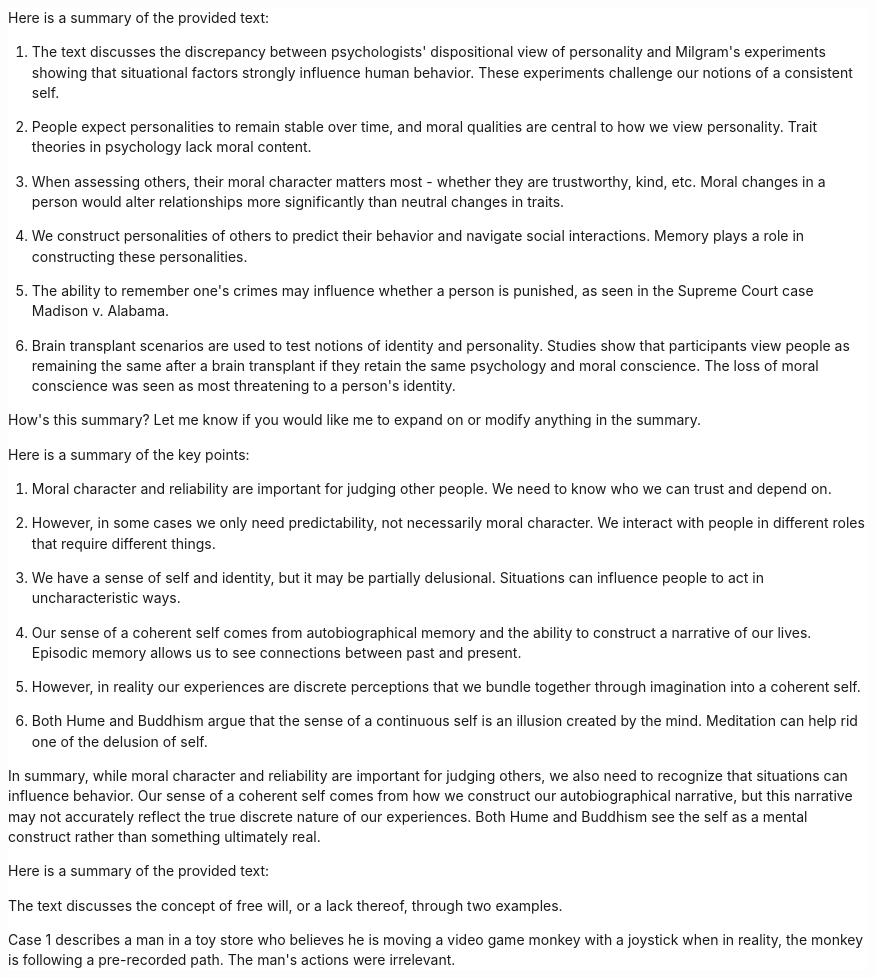  Here is a summary of the provided text:

1. The text discusses the discrepancy between psychologists' dispositional view of personality and Milgram's experiments showing that situational factors strongly influence human behavior. These experiments challenge our notions of a consistent self.

2. People expect personalities to remain stable over time, and moral qualities are central to how we view personality. Trait theories in psychology lack moral content.

3. When assessing others, their moral character matters most - whether they are trustworthy, kind, etc. Moral changes in a person would alter relationships more significantly than neutral changes in traits.

4. We construct personalities of others to predict their behavior and navigate social interactions. Memory plays a role in constructing these personalities.

5. The ability to remember one's crimes may influence whether a person is punished, as seen in the Supreme Court case Madison v. Alabama. 

6. Brain transplant scenarios are used to test notions of identity and personality. Studies show that participants view people as remaining the same after a brain transplant if they retain the same psychology and moral conscience. The loss of moral conscience was seen as most threatening to a person's identity.

How's this summary? Let me know if you would like me to expand on or modify anything in the summary.

 Here is a summary of the key points:

1. Moral character and reliability are important for judging other people. We need to know who we can trust and depend on.

2. However, in some cases we only need predictability, not necessarily moral character. We interact with people in different roles that require different things.

3. We have a sense of self and identity, but it may be partially delusional. Situations can influence people to act in uncharacteristic ways. 

4. Our sense of a coherent self comes from autobiographical memory and the ability to construct a narrative of our lives. Episodic memory allows us to see connections between past and present.

5. However, in reality our experiences are discrete perceptions that we bundle together through imagination into a coherent self. 

6. Both Hume and Buddhism argue that the sense of a continuous self is an illusion created by the mind. Meditation can help rid one of the delusion of self.

In summary, while moral character and reliability are important for judging others, we also need to recognize that situations can influence behavior. Our sense of a coherent self comes from how we construct our autobiographical narrative, but this narrative may not accurately reflect the true discrete nature of our experiences. Both Hume and Buddhism see the self as a mental construct rather than something ultimately real.

 Here is a summary of the provided text:

The text discusses the concept of free will, or a lack thereof, through two examples.

Case 1 describes a man in a toy store who believes he is moving a video game monkey with a joystick when in reality, the monkey is following a pre-recorded path. The man's actions were irrelevant. 
